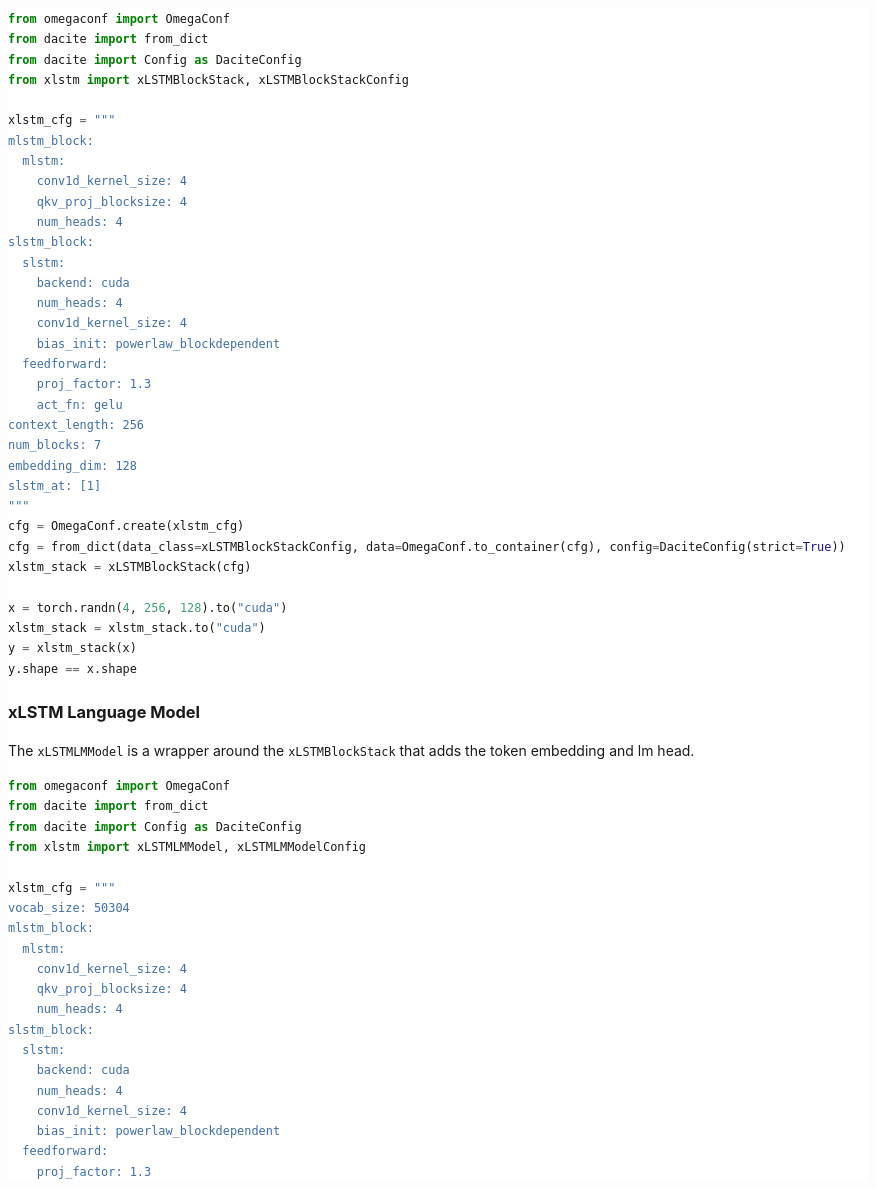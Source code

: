 ```python
from omegaconf import OmegaConf
from dacite import from_dict
from dacite import Config as DaciteConfig
from xlstm import xLSTMBlockStack, xLSTMBlockStackConfig

xlstm_cfg = """ 
mlstm_block:
  mlstm:
    conv1d_kernel_size: 4
    qkv_proj_blocksize: 4
    num_heads: 4
slstm_block:
  slstm:
    backend: cuda
    num_heads: 4
    conv1d_kernel_size: 4
    bias_init: powerlaw_blockdependent
  feedforward:
    proj_factor: 1.3
    act_fn: gelu
context_length: 256
num_blocks: 7
embedding_dim: 128
slstm_at: [1]
"""
cfg = OmegaConf.create(xlstm_cfg)
cfg = from_dict(data_class=xLSTMBlockStackConfig, data=OmegaConf.to_container(cfg), config=DaciteConfig(strict=True))
xlstm_stack = xLSTMBlockStack(cfg)

x = torch.randn(4, 256, 128).to("cuda")
xlstm_stack = xlstm_stack.to("cuda")
y = xlstm_stack(x)
y.shape == x.shape

```


### xLSTM Language Model

The `xLSTMLMModel` is a wrapper around the `xLSTMBlockStack` that adds the token embedding and lm head.

```python
from omegaconf import OmegaConf
from dacite import from_dict
from dacite import Config as DaciteConfig
from xlstm import xLSTMLMModel, xLSTMLMModelConfig

xlstm_cfg = """ 
vocab_size: 50304
mlstm_block:
  mlstm:
    conv1d_kernel_size: 4
    qkv_proj_blocksize: 4
    num_heads: 4
slstm_block:
  slstm:
    backend: cuda
    num_heads: 4
    conv1d_kernel_size: 4
    bias_init: powerlaw_blockdependent
  feedforward:
    proj_factor: 1.3
```